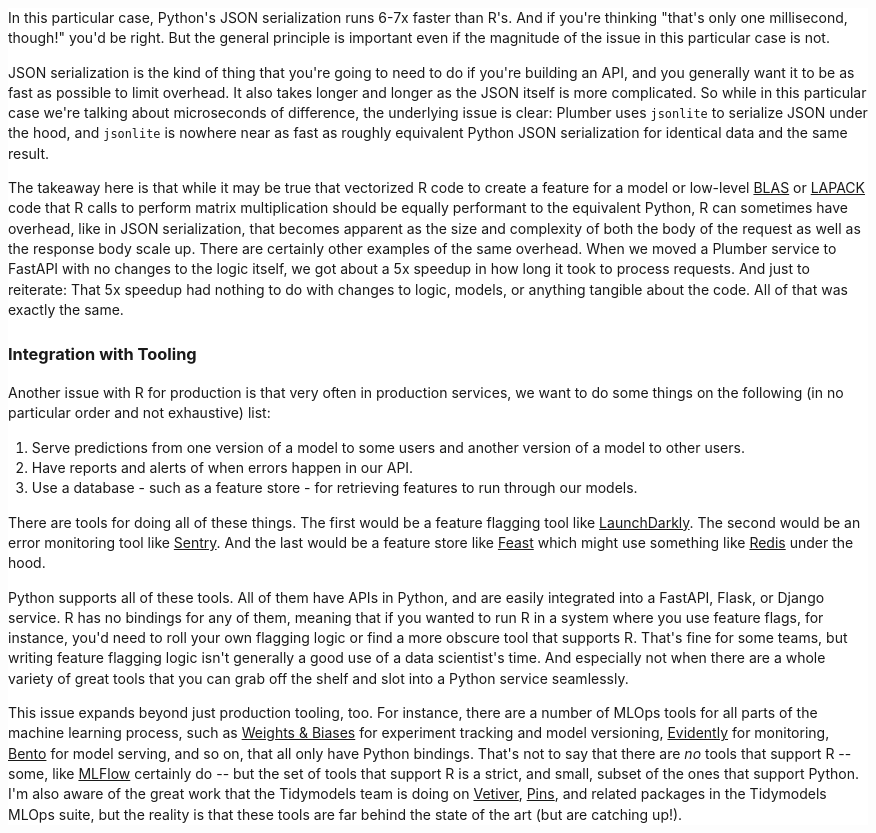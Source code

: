 In this particular case, Python's JSON serialization runs 6-7x faster than R's. And if you're thinking "that's only one millisecond, though!" you'd be right. But the general principle is important even if the magnitude of the issue in this particular case is not.

JSON serialization is the kind of thing that you're going to need to do if you're building an API, and you generally want it to be as fast as possible to limit overhead. It also takes longer and longer as the JSON itself is more complicated. So while in this particular case we're talking about microseconds of difference, the underlying issue is clear: Plumber uses `jsonlite` to serialize JSON under the hood, and `jsonlite` is nowhere near as fast as roughly equivalent Python JSON serialization for identical data and the same result.

The takeaway here is that while it may be true that vectorized R code to create a feature for a model or low-level [BLAS](https://en.wikipedia.org/wiki/Basic_Linear_Algebra_Subprograms) or [LAPACK](https://en.wikipedia.org/w/index.php?title=LAPACK&oldid=1125348042) code that R calls to perform matrix multiplication should be equally performant to the equivalent Python, R can sometimes have overhead, like in JSON serialization, that becomes apparent as the size and complexity of both the body of the request as well as the response body scale up. There are certainly other examples of the same overhead. When we moved a Plumber service to FastAPI with no changes to the logic itself, we got about a 5x speedup in how long it took to process requests. And just to reiterate: That 5x speedup had nothing to do with changes to logic, models, or anything tangible about the code. All of that was exactly the same.

### Integration with Tooling

Another issue with R for production is that very often in production services, we want to do some things on the following (in no particular order and not exhaustive) list:

1. Serve predictions from one version of a model to some users and another version of a model to other users.
2. Have reports and alerts of when errors happen in our API.
3. Use a database - such as a feature store - for retrieving features to run through our models.

There are tools for doing all of these things. The first would be a feature flagging tool like [LaunchDarkly](https://launchdarkly.com/). The second would be an error monitoring tool like [Sentry](https://sentry.io/welcome/). And the last would be a feature store like [Feast](https://feast.dev/) which might use something like [Redis](https://redis.io/) under the hood.

Python supports all of these tools. All of them have APIs in Python, and are easily integrated into a FastAPI, Flask, or Django service. R has no bindings for any of them, meaning that if you wanted to run R in a system where you use feature flags, for instance, you'd need to roll your own flagging logic or find a more obscure tool that supports R. That's fine for some teams, but writing feature flagging logic isn't generally a good use of a data scientist's time. And especially not when there are a whole variety of great tools that you can grab off the shelf and slot into a Python service seamlessly.

This issue expands beyond just production tooling, too. For instance, there are a number of MLOps tools for all parts of the machine learning process, such as [Weights & Biases](https://wandb.ai/site) for experiment tracking and model versioning, [Evidently](https://www.evidentlyai.com/) for monitoring, [Bento](https://www.bentoml.com/) for model serving, and so on, that all only have Python bindings. That's not to say that there are _no_ tools that support R -- some, like [MLFlow](https://mlflow.org/) certainly do -- but the set of tools that support R is a strict, and small, subset of the ones that support Python. I'm also aware of the great work that the Tidymodels team is doing on [Vetiver](https://vetiver.rstudio.com/), [Pins](https://pins.rstudio.com/), and related packages in the Tidymodels MLOps suite, but the reality is that these tools are far behind the state of the art (but are catching up!).
